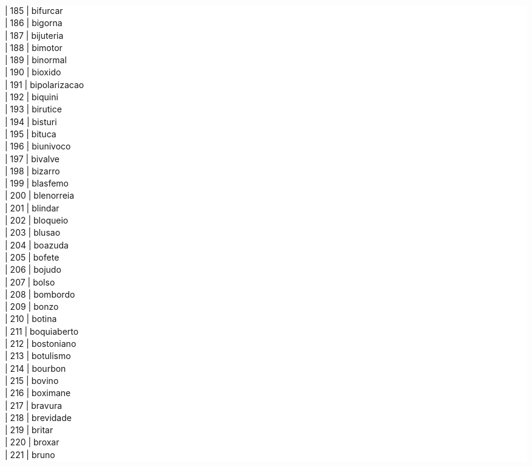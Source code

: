 | 185   | bifurcar                        
| 186   | bigorna                        
| 187   | bijuteria                        
| 188   | bimotor                        
| 189   | binormal                        
| 190   | bioxido                        
| 191   | bipolarizacao                        
| 192   | biquini                        
| 193   | birutice                        
| 194   | bisturi                        
| 195   | bituca                        
| 196   | biunivoco                        
| 197   | bivalve                        
| 198   | bizarro                        
| 199   | blasfemo                        
| 200   | blenorreia                        
| 201   | blindar                        
| 202   | bloqueio                       
| 203   | blusao                        
| 204   | boazuda                        
| 205   | bofete                        
| 206   | bojudo                        
| 207   | bolso                        
| 208   | bombordo                        
| 209   | bonzo                        
| 210   | botina                        
| 211   | boquiaberto                        
| 212   | bostoniano                        
| 213   | botulismo                        
| 214   | bourbon                        
| 215   | bovino                        
| 216   | boximane                        
| 217   | bravura                        
| 218   | brevidade                        
| 219   | britar                        
| 220   | broxar                        
| 221   | bruno                        